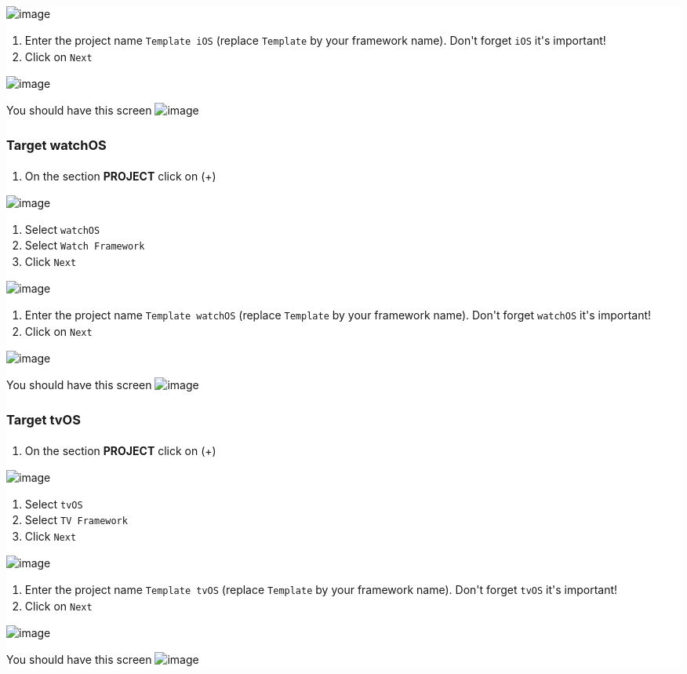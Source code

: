 ![image](https://cloud.githubusercontent.com/assets/1082222/26511691/7a70d448-4263-11e7-8571-9e48716dcf3f.png)

1. Enter the project name `Template iOS` (replace `Template` by your framework name). Don't forget `iOS` it's important!
2. Click on `Next`

![image](https://cloud.githubusercontent.com/assets/1082222/26511331/db67b854-4261-11e7-8dd7-a0b718158f89.png)

You should have this screen
![image](https://cloud.githubusercontent.com/assets/1082222/26511421/42113968-4262-11e7-80c2-248e9d9e6431.png)

### Target watchOS

1. On the section **PROJECT** click on (+)

![image](https://cloud.githubusercontent.com/assets/1082222/26511514/b44fb5c2-4262-11e7-8f85-b95a5e5a48a5.png)

1. Select `watchOS`
2. Select `Watch Framework`
3. Click `Next`

![image](https://cloud.githubusercontent.com/assets/1082222/26511625/2e02a898-4263-11e7-9273-050494e662e1.png)

1. Enter the project name `Template watchOS` (replace `Template` by your framework name). Don't forget `watchOS` it's important!
2. Click on `Next`

![image](https://cloud.githubusercontent.com/assets/1082222/26511774/ca213212-4263-11e7-9c14-b5a0e2f390bf.png)

You should have this screen
![image](https://cloud.githubusercontent.com/assets/1082222/26511838/0a70e8ee-4264-11e7-9f39-ed9494308eb7.png)

### Target tvOS

1. On the section **PROJECT** click on (+)

![image](https://cloud.githubusercontent.com/assets/1082222/26511941/749b2fea-4264-11e7-9298-82116f8f8651.png)

1. Select `tvOS`
2. Select `TV Framework`
3. Click `Next`

![image](https://cloud.githubusercontent.com/assets/1082222/26512004/c8552924-4264-11e7-9d0e-44a0f5c9a7e8.png)

1. Enter the project name `Template tvOS` (replace `Template` by your framework name). Don't forget `tvOS` it's important!
2. Click on `Next`

![image](https://cloud.githubusercontent.com/assets/1082222/26512096/3fe8d332-4265-11e7-9c1f-25086bcf1a02.png)

You should have this screen
![image](https://cloud.githubusercontent.com/assets/1082222/26512123/6d574074-4265-11e7-870c-5fdf60242695.png)

